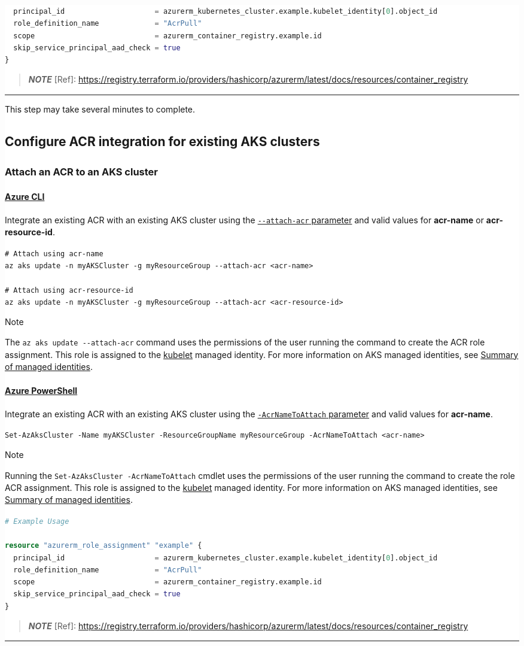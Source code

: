 ```terraform
  principal_id                     = azurerm_kubernetes_cluster.example.kubelet_identity[0].object_id
  role_definition_name             = "AcrPull"
  scope                            = azurerm_container_registry.example.id
  skip_service_principal_aad_check = true
}
```
> **_NOTE_** [Ref]: https://registry.terraform.io/providers/hashicorp/azurerm/latest/docs/resources/container_registry
 
---

This step may take several minutes to complete.

## Configure ACR integration for existing AKS clusters

### Attach an ACR to an AKS cluster

#### [Azure CLI](#tab/azure-cli)

Integrate an existing ACR with an existing AKS cluster using the [`--attach-acr` parameter][cli-param] and valid values for **acr-name** or **acr-resource-id**.

```azurecli
# Attach using acr-name
az aks update -n myAKSCluster -g myResourceGroup --attach-acr <acr-name>

# Attach using acr-resource-id
az aks update -n myAKSCluster -g myResourceGroup --attach-acr <acr-resource-id>
```

> [!NOTE]
> The `az aks update --attach-acr` command uses the permissions of the user running the command to create the ACR role assignment. This role is assigned to the [kubelet][kubelet] managed identity. For more information on AKS managed identities, see [Summary of managed identities][summary-msi].

#### [Azure PowerShell](#tab/azure-powershell)

Integrate an existing ACR with an existing AKS cluster using the [`-AcrNameToAttach` parameter][ps-attach] and valid values for **acr-name**.

```azurepowershell
Set-AzAksCluster -Name myAKSCluster -ResourceGroupName myResourceGroup -AcrNameToAttach <acr-name>
```

> [!NOTE]
> Running the `Set-AzAksCluster -AcrNameToAttach` cmdlet uses the permissions of the user running the command to create the role ACR assignment. This role is assigned to the [kubelet][kubelet] managed identity. For more information on AKS managed identities, see [Summary of managed identities][summary-msi].

```terraform
# Example Usage

resource "azurerm_role_assignment" "example" {
  principal_id                     = azurerm_kubernetes_cluster.example.kubelet_identity[0].object_id
  role_definition_name             = "AcrPull"
  scope                            = azurerm_container_registry.example.id
  skip_service_principal_aad_check = true
}
```
> **_NOTE_** [Ref]: https://registry.terraform.io/providers/hashicorp/azurerm/latest/docs/resources/container_registry

---

[image-pull-secret]: https://kubernetes.io/docs/tasks/configure-pod-container/pull-image-private-registry/
[summary-msi]: use-managed-identity.md#summary-of-managed-identities
[acr-pull]: ../role-based-access-control/built-in-roles.md#acrpull
[azure-cli-install]: /cli/azure/install-azure-cli
[azure-powershell-install]: /powershell/azure/install-az-ps
[acr-intro]: ../container-registry/container-registry-intro.md
[aad-identity]: ../active-directory/managed-identities-azure-resources/overview.md
[rbac-owner]: ../role-based-access-control/built-in-roles.md#owner
[rbac-classic]: ../role-based-access-control/rbac-and-directory-admin-roles.md#classic-subscription-administrator-roles
[kubelet]: https://kubernetes.io/docs/reference/command-line-tools-reference/kubelet/
[ps-detach]: /powershell/module/az.aks/set-azakscluster#-acrnametodetach
[cli-param]: /cli/azure/aks#az-aks-update-optional-parameters
[ps-attach]: /powershell/module/az.aks/set-azakscluster#-acrnametoattach